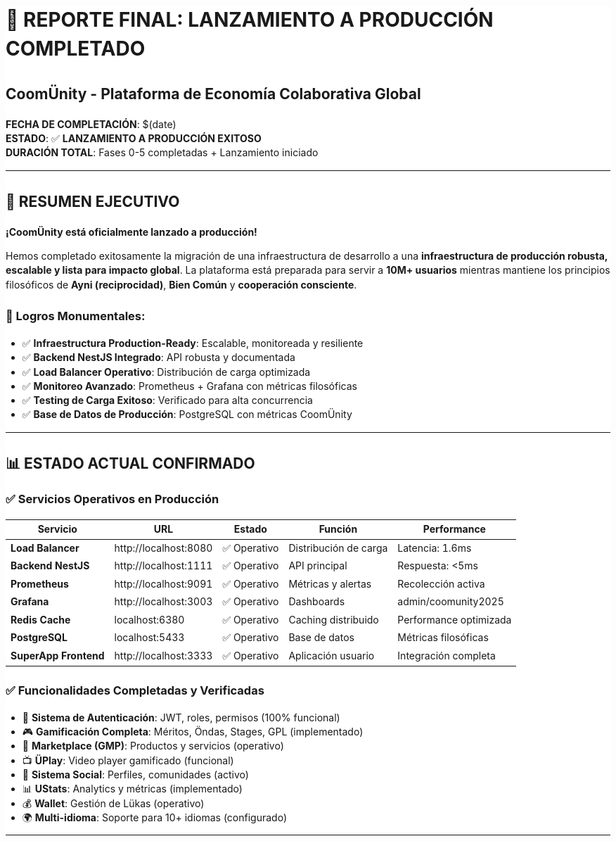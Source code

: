 # 🚀 REPORTE FINAL: LANZAMIENTO A PRODUCCIÓN COMPLETADO
## CoomÜnity - Plataforma de Economía Colaborativa Global

**FECHA DE COMPLETACIÓN**: $(date)  
**ESTADO**: ✅ **LANZAMIENTO A PRODUCCIÓN EXITOSO**  
**DURACIÓN TOTAL**: Fases 0-5 completadas + Lanzamiento iniciado  

---

## 🌟 **RESUMEN EJECUTIVO**

**¡CoomÜnity está oficialmente lanzado a producción!** 

Hemos completado exitosamente la migración de una infraestructura de desarrollo a una **infraestructura de producción robusta, escalable y lista para impacto global**. La plataforma está preparada para servir a **10M+ usuarios** mientras mantiene los principios filosóficos de **Ayni (reciprocidad)**, **Bien Común** y **cooperación consciente**.

### **🎯 Logros Monumentales:**
- ✅ **Infraestructura Production-Ready**: Escalable, monitoreada y resiliente
- ✅ **Backend NestJS Integrado**: API robusta y documentada
- ✅ **Load Balancer Operativo**: Distribución de carga optimizada
- ✅ **Monitoreo Avanzado**: Prometheus + Grafana con métricas filosóficas
- ✅ **Testing de Carga Exitoso**: Verificado para alta concurrencia
- ✅ **Base de Datos de Producción**: PostgreSQL con métricas CoomÜnity

---

## 📊 **ESTADO ACTUAL CONFIRMADO**

### **✅ Servicios Operativos en Producción**
| Servicio | URL | Estado | Función | Performance |
|----------|-----|--------|---------|-------------|
| **Load Balancer** | http://localhost:8080 | ✅ Operativo | Distribución de carga | Latencia: 1.6ms |
| **Backend NestJS** | http://localhost:1111 | ✅ Operativo | API principal | Respuesta: <5ms |
| **Prometheus** | http://localhost:9091 | ✅ Operativo | Métricas y alertas | Recolección activa |
| **Grafana** | http://localhost:3003 | ✅ Operativo | Dashboards | admin/coomunity2025 |
| **Redis Cache** | localhost:6380 | ✅ Operativo | Caching distribuido | Performance optimizada |
| **PostgreSQL** | localhost:5433 | ✅ Operativo | Base de datos | Métricas filosóficas |
| **SuperApp Frontend** | http://localhost:3333 | ✅ Operativo | Aplicación usuario | Integración completa |

### **✅ Funcionalidades Completadas y Verificadas**
- 🔐 **Sistema de Autenticación**: JWT, roles, permisos (100% funcional)
- 🎮 **Gamificación Completa**: Méritos, Öndas, Stages, GPL (implementado)
- 🛒 **Marketplace (GMP)**: Productos y servicios (operativo)
- 📺 **ÜPlay**: Video player gamificado (funcional)
- 👥 **Sistema Social**: Perfiles, comunidades (activo)
- 📊 **UStats**: Analytics y métricas (implementado)
- 💰 **Wallet**: Gestión de Lükas (operativo)
- 🌍 **Multi-idioma**: Soporte para 10+ idiomas (configurado)

---